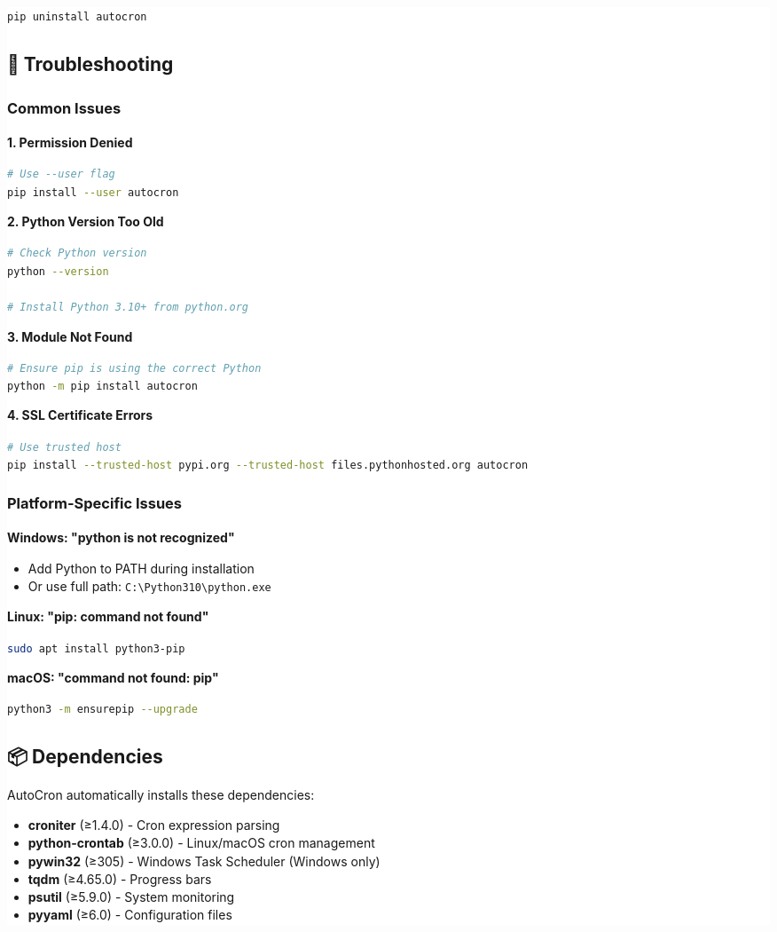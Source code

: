 ```bash
pip uninstall autocron
```

## 🐛 Troubleshooting

### Common Issues

**1. Permission Denied**
```bash
# Use --user flag
pip install --user autocron
```

**2. Python Version Too Old**
```bash
# Check Python version
python --version

# Install Python 3.10+ from python.org
```

**3. Module Not Found**
```bash
# Ensure pip is using the correct Python
python -m pip install autocron
```

**4. SSL Certificate Errors**
```bash
# Use trusted host
pip install --trusted-host pypi.org --trusted-host files.pythonhosted.org autocron
```

### Platform-Specific Issues

**Windows: "python is not recognized"**
- Add Python to PATH during installation
- Or use full path: `C:\Python310\python.exe`

**Linux: "pip: command not found"**
```bash
sudo apt install python3-pip
```

**macOS: "command not found: pip"**
```bash
python3 -m ensurepip --upgrade
```

## 📦 Dependencies

AutoCron automatically installs these dependencies:

- **croniter** (≥1.4.0) - Cron expression parsing
- **python-crontab** (≥3.0.0) - Linux/macOS cron management
- **pywin32** (≥305) - Windows Task Scheduler (Windows only)
- **tqdm** (≥4.65.0) - Progress bars
- **psutil** (≥5.9.0) - System monitoring
- **pyyaml** (≥6.0) - Configuration files
